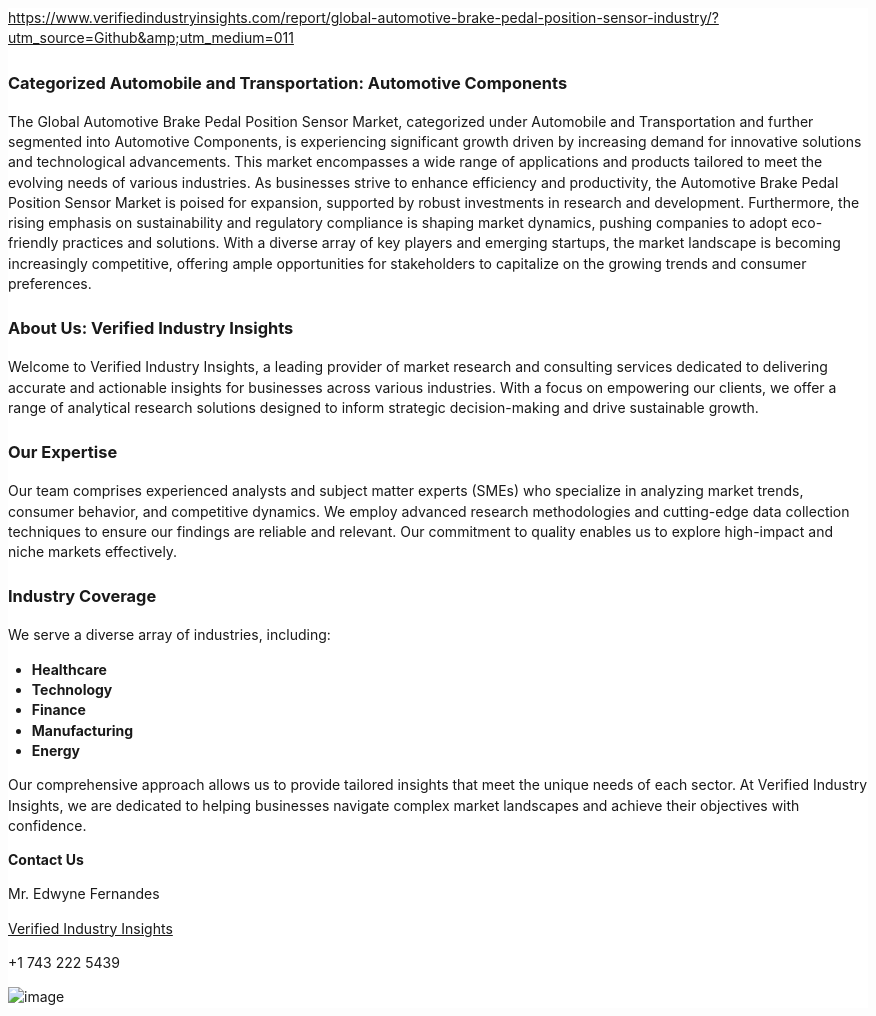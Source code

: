 </strong><a href="https://www.verifiedindustryinsights.com/report/global-automotive-brake-pedal-position-sensor-industry/?utm_source=Github&amp;utm_medium=011">https://www.verifiedindustryinsights.com/report/global-automotive-brake-pedal-position-sensor-industry/?utm_source=Github&amp;utm_medium=011</a>&nbsp;</p><h3>Categorized Automobile and Transportation: Automotive Components </h3><p>The Global Automotive Brake Pedal Position Sensor Market, categorized under Automobile and Transportation and further segmented into Automotive Components, is experiencing significant growth driven by increasing demand for innovative solutions and technological advancements. This market encompasses a wide range of applications and products tailored to meet the evolving needs of various industries. As businesses strive to enhance efficiency and productivity, the Automotive Brake Pedal Position Sensor Market is poised for expansion, supported by robust investments in research and development. Furthermore, the rising emphasis on sustainability and regulatory compliance is shaping market dynamics, pushing companies to adopt eco-friendly practices and solutions. With a diverse array of key players and emerging startups, the market landscape is becoming increasingly competitive, offering ample opportunities for stakeholders to capitalize on the growing trends and consumer preferences.</p><h3>About Us: Verified Industry Insights</h3><p>Welcome to Verified Industry Insights, a leading provider of market research and consulting services dedicated to delivering accurate and actionable insights for businesses across various industries. With a focus on empowering our clients, we offer a range of analytical research solutions designed to inform strategic decision-making and drive sustainable growth.</p><h3>Our Expertise</h3><p>Our team comprises experienced analysts and subject matter experts (SMEs) who specialize in analyzing market trends, consumer behavior, and competitive dynamics. We employ advanced research methodologies and cutting-edge data collection techniques to ensure our findings are reliable and relevant. Our commitment to quality enables us to explore high-impact and niche markets effectively.</p><h3>Industry Coverage</h3><p>We serve a diverse array of industries, including:</p><ul><li><strong>Healthcare</strong></li><li><strong>Technology</strong></li><li><strong>Finance</strong></li><li><strong>Manufacturing</strong></li><li><strong>Energy</strong></li></ul><p>Our comprehensive approach allows us to provide tailored insights that meet the unique needs of each sector. At Verified Industry Insights, we are dedicated to helping businesses navigate complex market landscapes and achieve their objectives with confidence.</p><p><strong>Contact Us</strong></p><p>Mr. Edwyne Fernandes</p><p><a href="https://www.verifiedindustryinsights.com/">Verified Industry Insights</a></p><p>+1 743 222 5439</p>
![image](https://github.com/user-attachments/assets/f31da84e-a929-4664-8d18-3c810e40a933)
